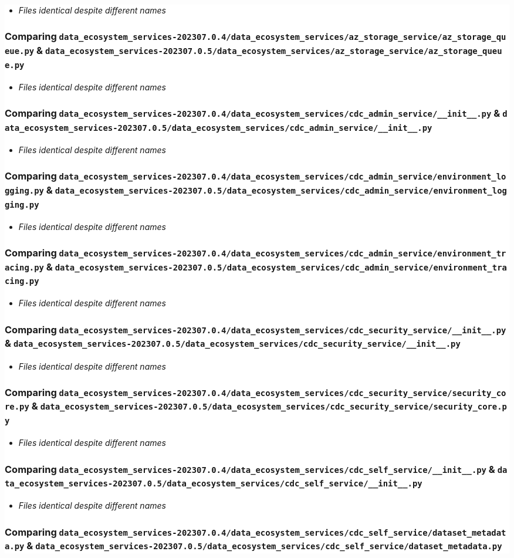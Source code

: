  * *Files identical despite different names*

### Comparing `data_ecosystem_services-202307.0.4/data_ecosystem_services/az_storage_service/az_storage_queue.py` & `data_ecosystem_services-202307.0.5/data_ecosystem_services/az_storage_service/az_storage_queue.py`

 * *Files identical despite different names*

### Comparing `data_ecosystem_services-202307.0.4/data_ecosystem_services/cdc_admin_service/__init__.py` & `data_ecosystem_services-202307.0.5/data_ecosystem_services/cdc_admin_service/__init__.py`

 * *Files identical despite different names*

### Comparing `data_ecosystem_services-202307.0.4/data_ecosystem_services/cdc_admin_service/environment_logging.py` & `data_ecosystem_services-202307.0.5/data_ecosystem_services/cdc_admin_service/environment_logging.py`

 * *Files identical despite different names*

### Comparing `data_ecosystem_services-202307.0.4/data_ecosystem_services/cdc_admin_service/environment_tracing.py` & `data_ecosystem_services-202307.0.5/data_ecosystem_services/cdc_admin_service/environment_tracing.py`

 * *Files identical despite different names*

### Comparing `data_ecosystem_services-202307.0.4/data_ecosystem_services/cdc_security_service/__init__.py` & `data_ecosystem_services-202307.0.5/data_ecosystem_services/cdc_security_service/__init__.py`

 * *Files identical despite different names*

### Comparing `data_ecosystem_services-202307.0.4/data_ecosystem_services/cdc_security_service/security_core.py` & `data_ecosystem_services-202307.0.5/data_ecosystem_services/cdc_security_service/security_core.py`

 * *Files identical despite different names*

### Comparing `data_ecosystem_services-202307.0.4/data_ecosystem_services/cdc_self_service/__init__.py` & `data_ecosystem_services-202307.0.5/data_ecosystem_services/cdc_self_service/__init__.py`

 * *Files identical despite different names*

### Comparing `data_ecosystem_services-202307.0.4/data_ecosystem_services/cdc_self_service/dataset_metadata.py` & `data_ecosystem_services-202307.0.5/data_ecosystem_services/cdc_self_service/dataset_metadata.py`
